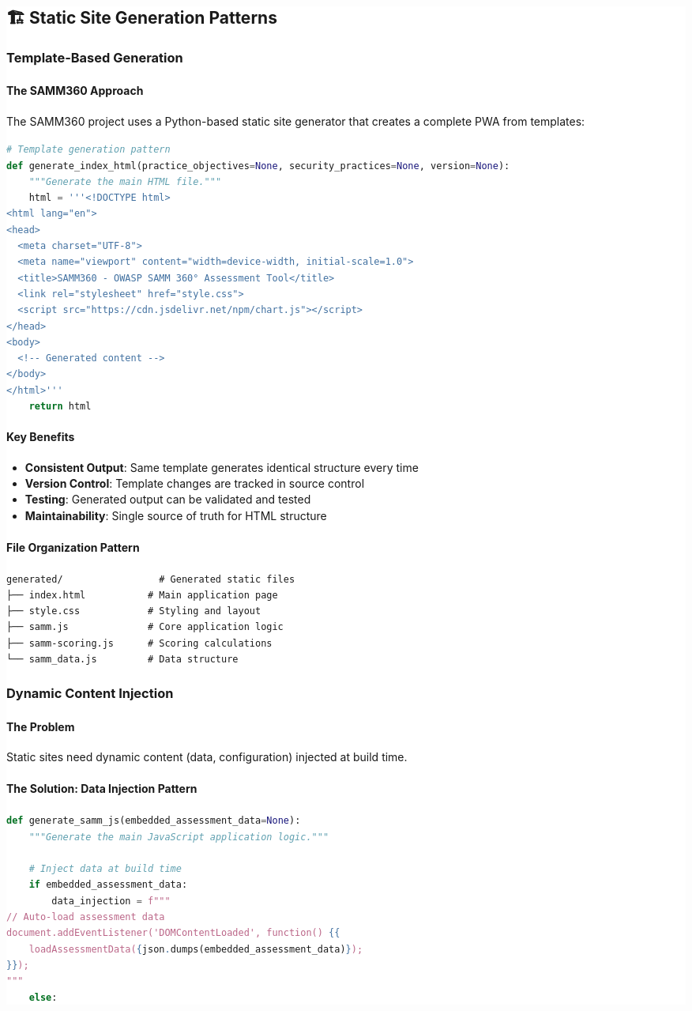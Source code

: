 
## 🏗️ Static Site Generation Patterns

### Template-Based Generation

#### **The SAMM360 Approach**
The SAMM360 project uses a Python-based static site generator that creates a complete PWA from templates:

```python
# Template generation pattern
def generate_index_html(practice_objectives=None, security_practices=None, version=None):
    """Generate the main HTML file."""
    html = '''<!DOCTYPE html>
<html lang="en">
<head>
  <meta charset="UTF-8">
  <meta name="viewport" content="width=device-width, initial-scale=1.0">
  <title>SAMM360 - OWASP SAMM 360° Assessment Tool</title>
  <link rel="stylesheet" href="style.css">
  <script src="https://cdn.jsdelivr.net/npm/chart.js"></script>
</head>
<body>
  <!-- Generated content -->
</body>
</html>'''
    return html
```

#### **Key Benefits**
- **Consistent Output**: Same template generates identical structure every time
- **Version Control**: Template changes are tracked in source control
- **Testing**: Generated output can be validated and tested
- **Maintainability**: Single source of truth for HTML structure

#### **File Organization Pattern**
```
generated/                 # Generated static files
├── index.html           # Main application page
├── style.css            # Styling and layout
├── samm.js              # Core application logic
├── samm-scoring.js      # Scoring calculations
└── samm_data.js         # Data structure
```

### Dynamic Content Injection

#### **The Problem**
Static sites need dynamic content (data, configuration) injected at build time.

#### **The Solution: Data Injection Pattern**
```python
def generate_samm_js(embedded_assessment_data=None):
    """Generate the main JavaScript application logic."""
    
    # Inject data at build time
    if embedded_assessment_data:
        data_injection = f"""
// Auto-load assessment data
document.addEventListener('DOMContentLoaded', function() {{
    loadAssessmentData({json.dumps(embedded_assessment_data)});
}});
"""
    else:
```